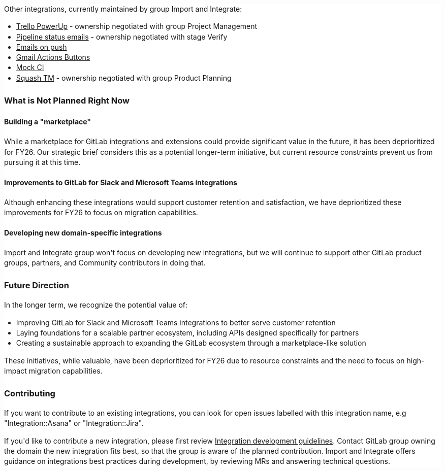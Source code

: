 Other integrations, currently maintained by group Import and Integrate:
- [Trello PowerUp](https://docs.gitlab.com/ee/integration/trello_power_up.html) - ownership negotiated with group Project Management
- [Pipeline status emails](https://docs.gitlab.com/ee/user/project/integrations/pipeline_status_emails.html) - ownership negotiated with stage Verify
- [Emails on push](https://docs.gitlab.com/ee/user/project/integrations/emails_on_push.html)
- [Gmail Actions Buttons](https://docs.gitlab.com/ee/integration/gmail_action_buttons_for_gitlab.html)
- [Mock CI](https://docs.gitlab.com/ee/user/project/integrations/mock_ci.html)
- [Squash TM](https://docs.gitlab.com/ee/user/project/integrations/squash_tm.html) - ownership negotiated with group Product Planning

### What is Not Planned Right Now


#### Building a "marketplace"

While a marketplace for GitLab integrations and extensions could provide significant value in the future, it has been deprioritized for FY26. Our strategic brief considers this as a potential longer-term initiative, but current resource constraints prevent us from pursuing it at this time.

#### Improvements to GitLab for Slack and Microsoft Teams integrations

Although enhancing these integrations would support customer retention and satisfaction, we have deprioritized these improvements for FY26 to focus on migration capabilities.

#### Developing new domain-specific integrations

Import and Integrate group won't focus on developing new integrations, but we will continue to support other GitLab product groups, partners, and Community contributors in doing that.

### Future Direction

In the longer term, we recognize the potential value of:

- Improving GitLab for Slack and Microsoft Teams integrations to better serve customer retention
- Laying foundations for a scalable partner ecosystem, including APIs designed specifically for partners
- Creating a sustainable approach to expanding the GitLab ecosystem through a marketplace-like solution

These initiatives, while valuable, have been deprioritized for FY26 due to resource constraints and the need to focus on high-impact migration capabilities.

### Contributing

If you want to contribute to an existing integrations, you can look for open issues labelled with this integration name, e.g "Integration::Asana" or "Integration::Jira".

If you'd like to contribute a new integration, please first review [Integration development guidelines](https://docs.gitlab.com/ee/development/integrations/). Contact GitLab group owning the domain the new integration fits best, so that the group is aware of the planned contribution.  Import and Integrate offers guidance on integrations best practices during development, by reviewing MRs and answering technical questions.
